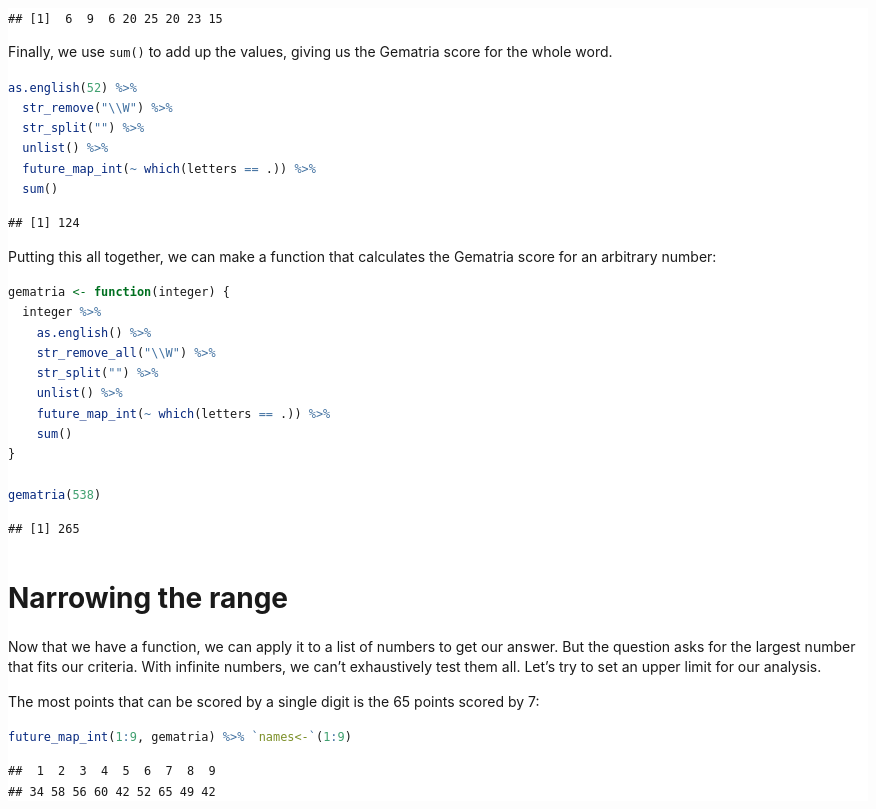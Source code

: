     ## [1]  6  9  6 20 25 20 23 15

Finally, we use `sum()` to add up the values, giving us the Gematria
score for the whole word.

``` r
as.english(52) %>%
  str_remove("\\W") %>%
  str_split("") %>%
  unlist() %>%
  future_map_int(~ which(letters == .)) %>%
  sum()
```

    ## [1] 124

Putting this all together, we can make a function that calculates the
Gematria score for an arbitrary number:

``` r
gematria <- function(integer) {
  integer %>%
    as.english() %>%
    str_remove_all("\\W") %>%
    str_split("") %>%
    unlist() %>%
    future_map_int(~ which(letters == .)) %>%
    sum()
}

gematria(538)
```

    ## [1] 265

# Narrowing the range

Now that we have a function, we can apply it to a list of numbers to get
our answer. But the question asks for the largest number that fits our
criteria. With infinite numbers, we can’t exhaustively test them all.
Let’s try to set an upper limit for our analysis.

The most points that can be scored by a single digit is the 65 points
scored by 7:

``` r
future_map_int(1:9, gematria) %>% `names<-`(1:9)
```

    ##  1  2  3  4  5  6  7  8  9 
    ## 34 58 56 60 42 52 65 49 42
